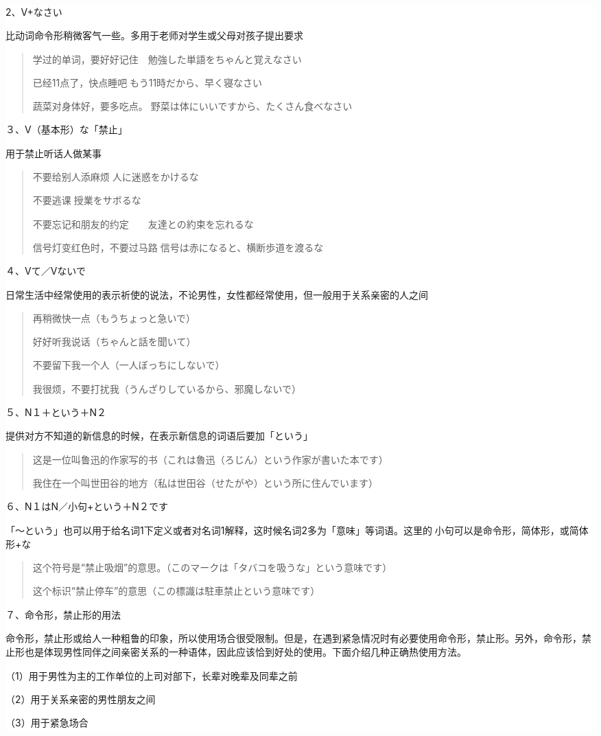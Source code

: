 2、V+なさい

比动词命令形稍微客气一些。多用于老师对学生或父母对孩子提出要求

> 学过的单词，要好好记住　勉強した単語をちゃんと覚えなさい
>
> 已经11点了，快点睡吧  もう11時だから、早く寝なさい
>
> 蔬菜对身体好，要多吃点。	野菜は体にいいですから、たくさん食べなさい

３、V（基本形）な「禁止」

用于禁止听话人做某事

> 不要给别人添麻烦				人に迷惑をかけるな
>
> 不要逃课								授業をサボるな
>
> 不要忘记和朋友的约定　　友達との約束を忘れるな
>
> 信号灯变红色时，不要过马路    信号は赤になると、横断歩道を渡るな

４、Vて／Vないで

日常生活中经常使用的表示祈使的说法，不论男性，女性都经常使用，但一般用于关系亲密的人之间

>再稍微快一点（もうちょっと急いで）
>
>好好听我说话（ちゃんと話を聞いて）
>
>不要留下我一个人（一人ぼっちにしないで）
>
>我很烦，不要打扰我（うんざりしているから、邪魔しないで）

５、N１＋という＋N２

提供对方不知道的新信息的时候，在表示新信息的词语后要加「という」

>这是一位叫鲁迅的作家写的书（これは魯迅（ろじん）という作家が書いた本です）
>
>我住在一个叫世田谷的地方（私は世田谷（せたがや）という所に住んでいます）

６、N１はN／小句+という＋N２です

「～という」也可以用于给名词1下定义或者对名词1解释，这时候名词2多为「意味」等词语。这里的 小句可以是命令形，简体形，或简体形+な

> 这个符号是“禁止吸烟”的意思。（このマークは「タバコを吸うな」という意味です）
>
> 这个标识“禁止停车”的意思（この標識は駐車禁止という意味です）

７、命令形，禁止形的用法

命令形，禁止形或给人一种粗鲁的印象，所以使用场合很受限制。但是，在遇到紧急情况时有必要使用命令形，禁止形。另外，命令形，禁止形也是体现男性同伴之间亲密关系的一种语体，因此应该恰到好处的使用。下面介绍几种正确热使用方法。

（1）用于男性为主的工作单位的上司对部下，长辈对晚辈及同辈之前

（2）用于关系亲密的男性朋友之间

（3）用于紧急场合
